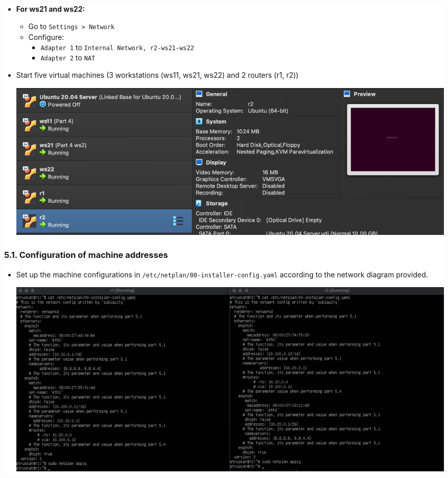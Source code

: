 - **For ws21 and ws22:**
  - Go to `Settings > Network`
  - Configure:
    - `Adapter 1` to `Internal Network, r2-ws21-ws22`
    - `Adapter 2` to `NAT`

 - Start five virtual machines (3 workstations (ws11, ws21, ws22) and 2 routers (r1, r2))

    ![ws11 netplan](images/screenshot_ws11_netplan.png)

### 5.1. Configuration of machine addresses

- Set up the machine configurations in `/etc/netplan/00-installer-config.yaml` according to the network diagram provided.

  ![ws11 netplan](images/screenshot_ws11_netplan1.png)
